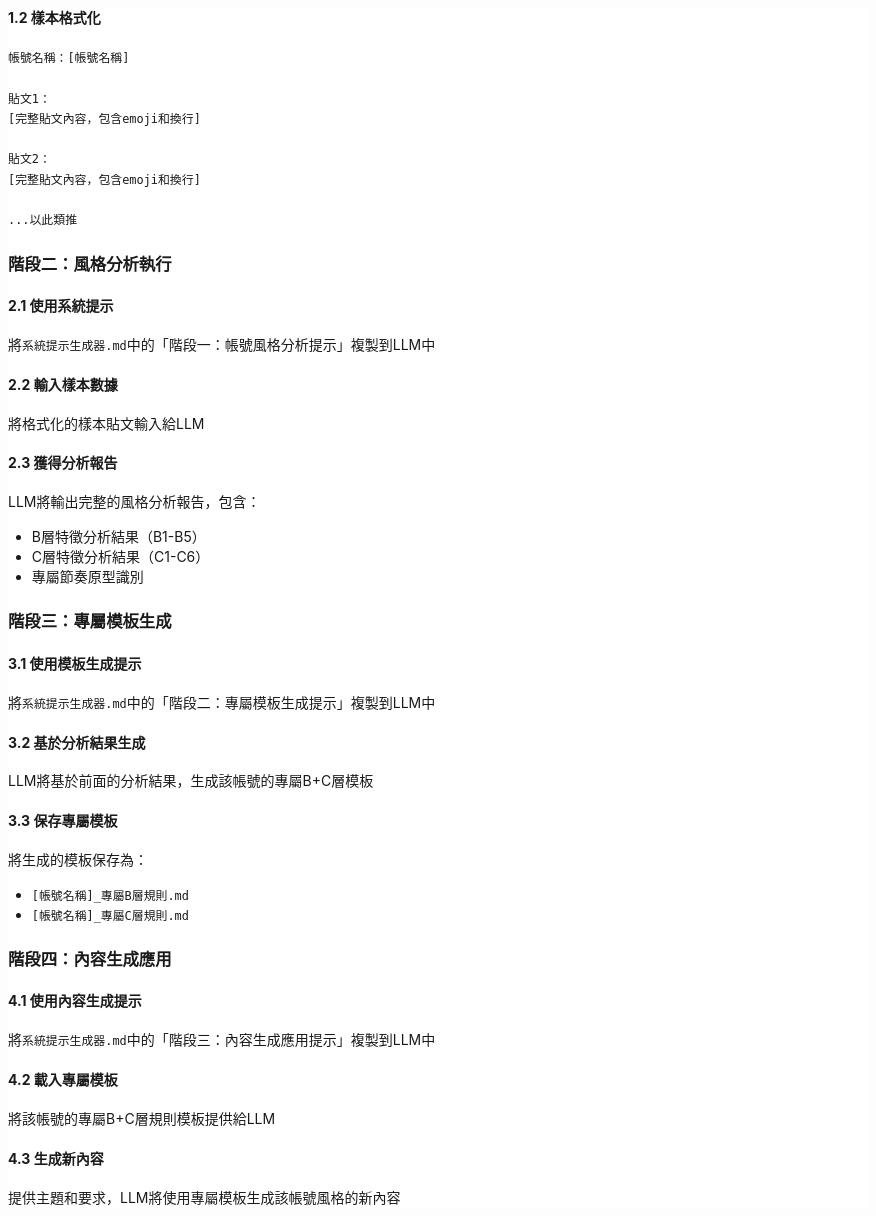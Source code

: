 #### 1.2 樣本格式化
```
帳號名稱：[帳號名稱]

貼文1：
[完整貼文內容，包含emoji和換行]

貼文2：
[完整貼文內容，包含emoji和換行]

...以此類推
```

### 階段二：風格分析執行

#### 2.1 使用系統提示
將`系統提示生成器.md`中的「階段一：帳號風格分析提示」複製到LLM中

#### 2.2 輸入樣本數據
將格式化的樣本貼文輸入給LLM

#### 2.3 獲得分析報告
LLM將輸出完整的風格分析報告，包含：
- B層特徵分析結果（B1-B5）
- C層特徵分析結果（C1-C6）
- 專屬節奏原型識別

### 階段三：專屬模板生成

#### 3.1 使用模板生成提示
將`系統提示生成器.md`中的「階段二：專屬模板生成提示」複製到LLM中

#### 3.2 基於分析結果生成
LLM將基於前面的分析結果，生成該帳號的專屬B+C層模板

#### 3.3 保存專屬模板
將生成的模板保存為：
- `[帳號名稱]_專屬B層規則.md`
- `[帳號名稱]_專屬C層規則.md`

### 階段四：內容生成應用

#### 4.1 使用內容生成提示
將`系統提示生成器.md`中的「階段三：內容生成應用提示」複製到LLM中

#### 4.2 載入專屬模板
將該帳號的專屬B+C層規則模板提供給LLM

#### 4.3 生成新內容
提供主題和要求，LLM將使用專屬模板生成該帳號風格的新內容
